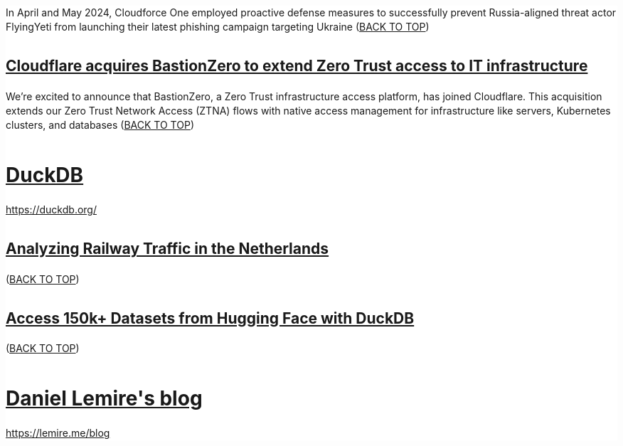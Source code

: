 
In April and May 2024, Cloudforce One employed proactive defense measures to successfully prevent Russia-aligned threat actor FlyingYeti from launching their latest phishing campaign targeting Ukraine
 ([BACK TO TOP](#toc_e2a2b00fb1a3a61738698733afed8059))


<a name="c2d27b897c4a30def3433c449f332695" />

## [Cloudflare acquires BastionZero to extend Zero Trust access to IT infrastructure](https://blog.cloudflare.com/cloudflare-acquires-bastionzero)


We’re excited to announce that BastionZero, a Zero Trust infrastructure access platform, has joined Cloudflare. This acquisition extends our Zero Trust Network Access (ZTNA) flows with native access management for infrastructure like servers, Kubernetes clusters, and databases
 ([BACK TO TOP](#toc_c2d27b897c4a30def3433c449f332695))



<a name="047f58ead240f6cb7a7314603c62f3a1" />

# [DuckDB](https://duckdb.org/)

https://duckdb.org/



<a name="8ac5cbc285e5f21ddb1997566bdf62b2" />

## [Analyzing Railway Traffic in the Netherlands](https://duckdb.org/2024/05/31/analyzing-railway-traffic-in-the-netherlands.html)

 ([BACK TO TOP](#toc_8ac5cbc285e5f21ddb1997566bdf62b2))


<a name="091517fef7adffc77980af5bfa7cb189" />

## [Access 150k&#43; Datasets from Hugging Face with DuckDB](https://duckdb.org/2024/05/29/access-150k-plus-datasets-from-hugging-face-with-duckdb.html)

 ([BACK TO TOP](#toc_091517fef7adffc77980af5bfa7cb189))



<a name="a2a068bc6dcce15c7c36f20eedb958ce" />

# [Daniel Lemire&#39;s blog](https://lemire.me/blog)

https://lemire.me/blog



<a name="07246172fcb3f82bacf45f0620ac9764" />
